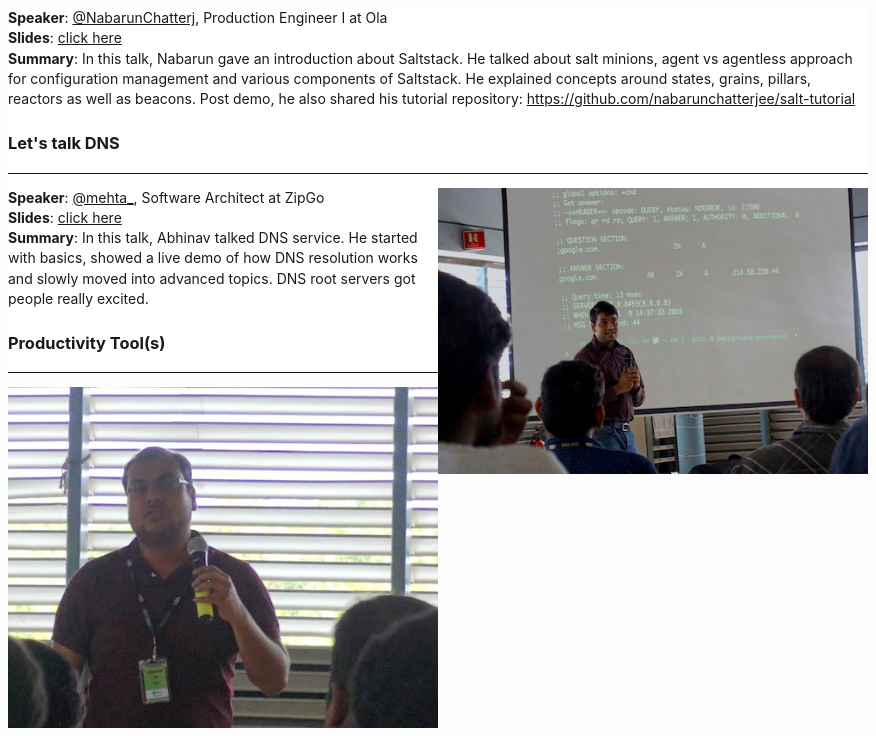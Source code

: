 **Speaker**: [@NabarunChatterj](https://twitter.com/NabarunChatterj), Production Engineer I at Ola  
**Slides**: [click here](/res/posts/devops-meetup-ola/salt-deploy-monitor-react.pdf)  
**Summary**: In this talk, Nabarun gave an introduction about Saltstack. He talked about salt minions, agent vs agentless approach for configuration management and various components of Saltstack. He explained concepts around states, grains, pillars, reactors as well as beacons. Post demo, he also shared his tutorial repository: <https://github.com/nabarunchatterjee/salt-tutorial>

###  Let's talk DNS
---

<img src="/res/posts/devops-meetup-ola/images/abhinav.jpg" width="50%" height="50%" align="right">

**Speaker**: [@mehta_](https://twitter.com/rohit01), Software Architect at ZipGo  
**Slides**: [click here](http://www.slideshare.net/developeratworks/lets-talk-dns)  
**Summary**:  In this talk, Abhinav talked DNS service. He started with basics, showed a live demo of how DNS resolution works and slowly moved into advanced topics. DNS root servers got people really excited.

### Productivity Tool(s)
---

<img src="/res/posts/devops-meetup-ola/images/sharad.jpg" width="50%" height="50%" align="right">

